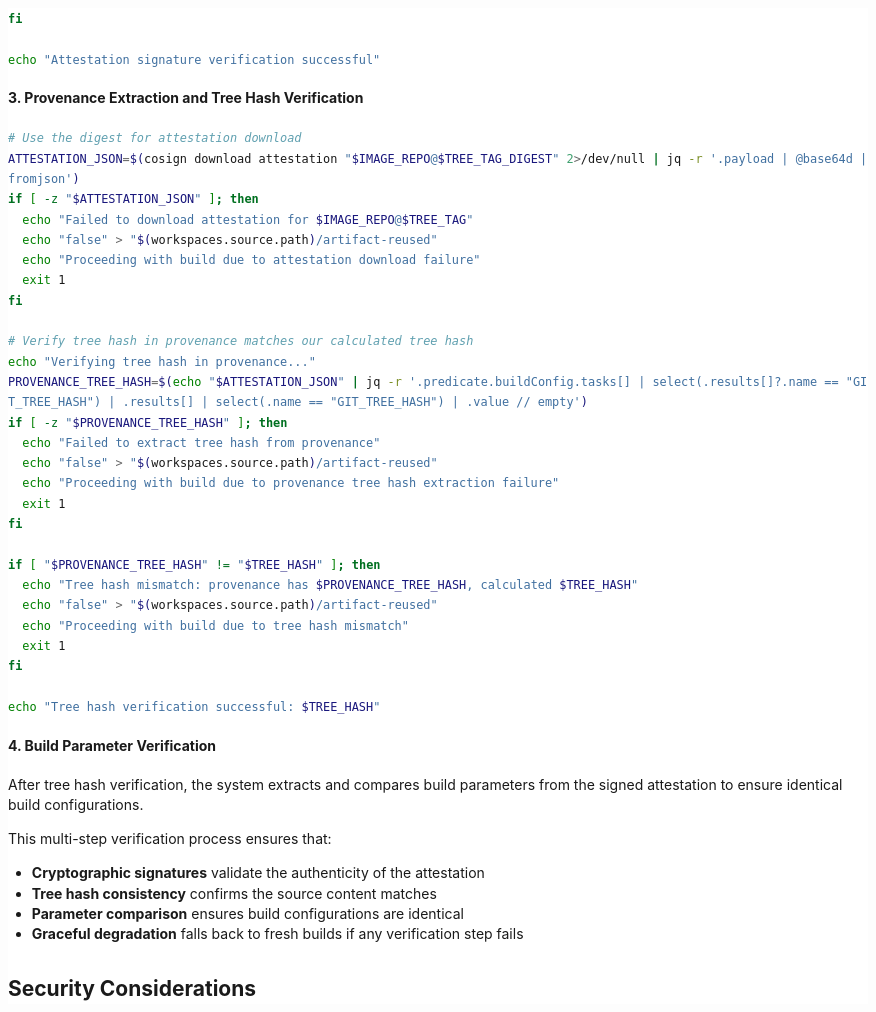 ```bash
fi

echo "Attestation signature verification successful"
```

#### 3. Provenance Extraction and Tree Hash Verification
```bash
# Use the digest for attestation download
ATTESTATION_JSON=$(cosign download attestation "$IMAGE_REPO@$TREE_TAG_DIGEST" 2>/dev/null | jq -r '.payload | @base64d | fromjson')
if [ -z "$ATTESTATION_JSON" ]; then
  echo "Failed to download attestation for $IMAGE_REPO@$TREE_TAG"
  echo "false" > "$(workspaces.source.path)/artifact-reused"
  echo "Proceeding with build due to attestation download failure"
  exit 1
fi

# Verify tree hash in provenance matches our calculated tree hash
echo "Verifying tree hash in provenance..."
PROVENANCE_TREE_HASH=$(echo "$ATTESTATION_JSON" | jq -r '.predicate.buildConfig.tasks[] | select(.results[]?.name == "GIT_TREE_HASH") | .results[] | select(.name == "GIT_TREE_HASH") | .value // empty')
if [ -z "$PROVENANCE_TREE_HASH" ]; then
  echo "Failed to extract tree hash from provenance"
  echo "false" > "$(workspaces.source.path)/artifact-reused"
  echo "Proceeding with build due to provenance tree hash extraction failure"
  exit 1
fi

if [ "$PROVENANCE_TREE_HASH" != "$TREE_HASH" ]; then
  echo "Tree hash mismatch: provenance has $PROVENANCE_TREE_HASH, calculated $TREE_HASH"
  echo "false" > "$(workspaces.source.path)/artifact-reused"
  echo "Proceeding with build due to tree hash mismatch"
  exit 1
fi

echo "Tree hash verification successful: $TREE_HASH"
```

#### 4. Build Parameter Verification
After tree hash verification, the system extracts and compares build parameters from the signed attestation to ensure identical build configurations.

This multi-step verification process ensures that:
- **Cryptographic signatures** validate the authenticity of the attestation
- **Tree hash consistency** confirms the source content matches
- **Parameter comparison** ensures build configurations are identical
- **Graceful degradation** falls back to fresh builds if any verification step fails

## Security Considerations

